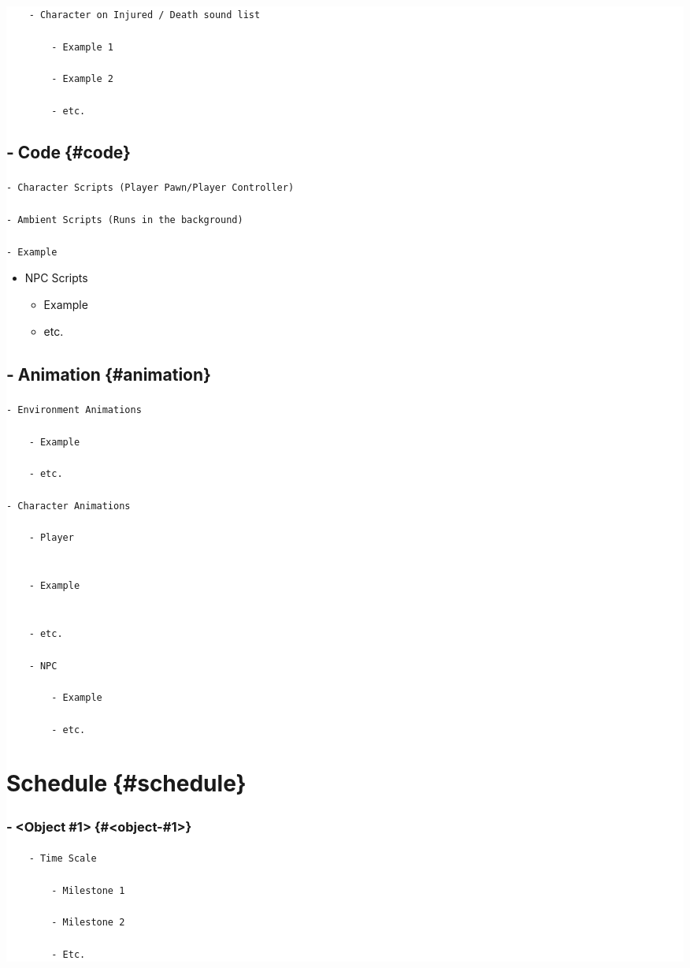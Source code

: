 		- Character on Injured / Death sound list

			- Example 1

			- Example 2

			- etc.


## - Code {#code}

	- Character Scripts (Player Pawn/Player Controller)

	- Ambient Scripts (Runs in the background)

	- Example

- NPC Scripts

	- Example

	- etc.


## - Animation {#animation}

	- Environment Animations 

		- Example

		- etc.

	- Character Animations 

		- Player


        - Example 


        - etc.

		- NPC

			- Example

			- etc.


# Schedule {#schedule}


### 	- &lt;Object #1> {#<object-#1>}

		- Time Scale

			- Milestone 1

			- Milestone 2

			- Etc.
